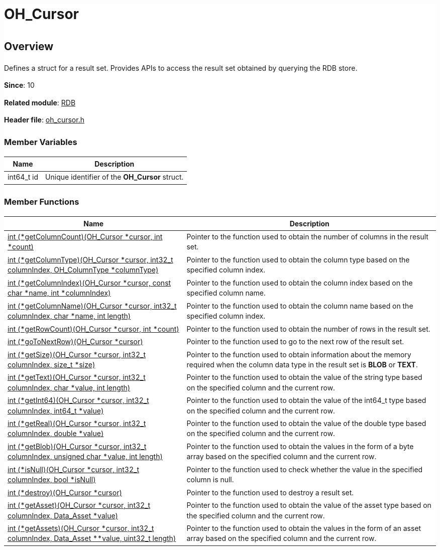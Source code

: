 # OH_Cursor







## Overview

Defines a struct for a result set. Provides APIs to access the result set obtained by querying the RDB store.

**Since**: 10

**Related module**: [RDB](capi-rdb.md)

**Header file**: [oh_cursor.h](capi-oh-cursor-h.md)

### Member Variables

| Name      | Description                         |
| ---------- | ----------------------------- |
| int64_t id | Unique identifier of the **OH_Cursor** struct.|


### Member Functions

| Name                                                        | Description                                                        |
| ------------------------------------------------------------ | ------------------------------------------------------------ |
| [int (*getColumnCount)(OH_Cursor *cursor, int *count)](#getcolumncount) | Pointer to the function used to obtain the number of columns in the result set.                              |
| [int (*getColumnType)(OH_Cursor *cursor, int32_t columnIndex, OH_ColumnType *columnType)](#getcolumntype) | Pointer to the function used to obtain the column type based on the specified column index.                      |
| [int (*getColumnIndex)(OH_Cursor *cursor, const char *name, int *columnIndex)](#getcolumnindex) | Pointer to the function used to obtain the column index based on the specified column name.                        |
| [int (*getColumnName)(OH_Cursor *cursor, int32_t columnIndex, char *name, int length)](#getcolumnname) | Pointer to the function used to obtain the column name based on the specified column index.                        |
| [int (*getRowCount)(OH_Cursor *cursor, int *count)](#getrowcount) | Pointer to the function used to obtain the number of rows in the result set.                              |
| [int (*goToNextRow)(OH_Cursor *cursor)](#gotonextrow)        | Pointer to the function used to go to the next row of the result set.                              |
| [int (*getSize)(OH_Cursor *cursor, int32_t columnIndex, size_t *size)](#getsize) | Pointer to the function used to obtain information about the memory required when the column data type in the result set is **BLOB** or **TEXT**.|
| [int (*getText)(OH_Cursor *cursor, int32_t columnIndex, char *value, int length)](#gettext) | Pointer to the function used to obtain the value of the string type based on the specified column and the current row.              |
| [int (*getInt64)(OH_Cursor *cursor, int32_t columnIndex, int64_t *value)](#getint64) | Pointer to the function used to obtain the value of the int64_t type based on the specified column and the current row.             |
| [int (*getReal)(OH_Cursor *cursor, int32_t columnIndex, double *value)](#getreal) | Pointer to the function used to obtain the value of the double type based on the specified column and the current row.              |
| [int (*getBlob)(OH_Cursor *cursor, int32_t columnIndex, unsigned char *value, int length)](#getblob) | Pointer to the function used to obtain the values in the form of a byte array based on the specified column and the current row.          |
| [int (*isNull)(OH_Cursor *cursor, int32_t columnIndex, bool *isNull)](#isnull) | Pointer to the function used to check whether the value in the specified column is null.                |
| [int (*destroy)(OH_Cursor *cursor)](#destroy)                | Pointer to the function used to destroy a result set.                                      |
| [int (*getAsset)(OH_Cursor *cursor, int32_t columnIndex, Data_Asset *value)](#getasset) | Pointer to the function used to obtain the value of the asset type based on the specified column and the current row.              |
| [int (*getAssets)(OH_Cursor *cursor, int32_t columnIndex, Data_Asset **value, uint32_t length)](#getassets) | Pointer to the function used to obtain the values in the form of an asset array based on the specified column and the current row.          |
